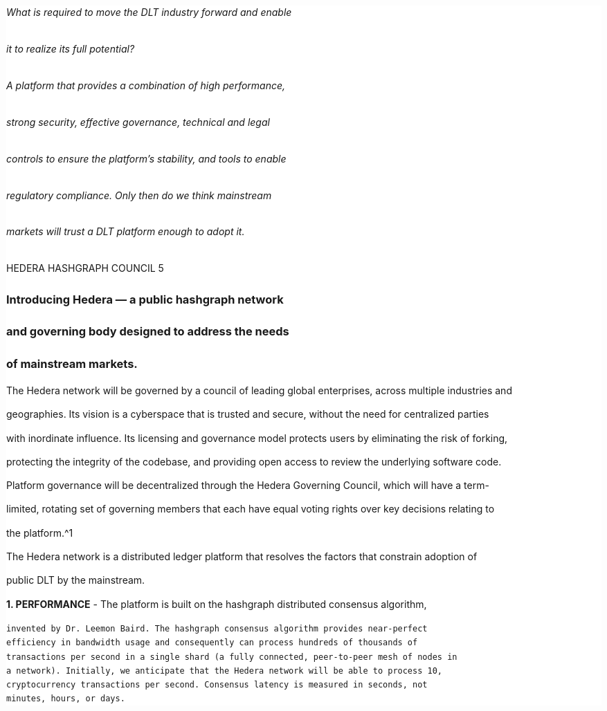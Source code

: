 ###### What is required to move the DLT industry forward and enable

###### it to realize its full potential?

###### A platform that provides a combination of high performance,

###### strong security, effective governance, technical and legal

###### controls to ensure the platform’s stability, and tools to enable

###### regulatory compliance. Only then do we think mainstream

###### markets will trust a DLT platform enough to adopt it.

HEDERA HASHGRAPH COUNCIL 5

### Introducing Hedera — a public hashgraph network

### and governing body designed to address the needs

### of mainstream markets.

The Hedera network will be governed by a council of leading global enterprises, across multiple industries and

geographies. Its vision is a cyberspace that is trusted and secure, without the need for centralized parties

with inordinate influence. Its licensing and governance model protects users by eliminating the risk of forking,

protecting the integrity of the codebase, and providing open access to review the underlying software code.

Platform governance will be decentralized through the Hedera Governing Council, which will have a term-

limited, rotating set of governing members that each have equal voting rights over key decisions relating to

the platform.^1

The Hedera network is a distributed ledger platform that resolves the factors that constrain adoption of

public DLT by the mainstream.

**1. PERFORMANCE** - The platform is built on the hashgraph distributed consensus algorithm,

```
invented by Dr. Leemon Baird. The hashgraph consensus algorithm provides near-perfect
efficiency in bandwidth usage and consequently can process hundreds of thousands of
transactions per second in a single shard (a fully connected, peer-to-peer mesh of nodes in
a network). Initially, we anticipate that the Hedera network will be able to process 10,
cryptocurrency transactions per second. Consensus latency is measured in seconds, not
minutes, hours, or days.
```
